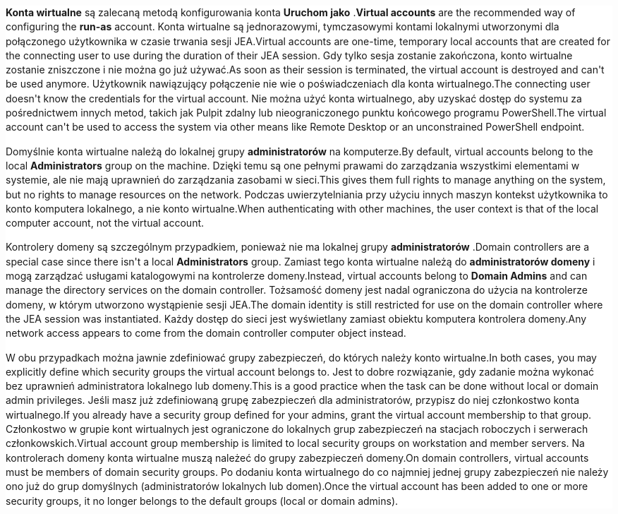 <span data-ttu-id="71ab1-112">**Konta wirtualne** są zalecaną metodą konfigurowania konta **Uruchom jako** .</span><span class="sxs-lookup"><span data-stu-id="71ab1-112">**Virtual accounts** are the recommended way of configuring the **run-as** account.</span></span> <span data-ttu-id="71ab1-113">Konta wirtualne są jednorazowymi, tymczasowymi kontami lokalnymi utworzonymi dla połączonego użytkownika w czasie trwania sesji JEA.</span><span class="sxs-lookup"><span data-stu-id="71ab1-113">Virtual accounts are one-time, temporary local accounts that are created for the connecting user to use during the duration of their JEA session.</span></span> <span data-ttu-id="71ab1-114">Gdy tylko sesja zostanie zakończona, konto wirtualne zostanie zniszczone i nie można go już używać.</span><span class="sxs-lookup"><span data-stu-id="71ab1-114">As soon as their session is terminated, the virtual account is destroyed and can't be used anymore.</span></span> <span data-ttu-id="71ab1-115">Użytkownik nawiązujący połączenie nie wie o poświadczeniach dla konta wirtualnego.</span><span class="sxs-lookup"><span data-stu-id="71ab1-115">The connecting user doesn't know the credentials for the virtual account.</span></span> <span data-ttu-id="71ab1-116">Nie można użyć konta wirtualnego, aby uzyskać dostęp do systemu za pośrednictwem innych metod, takich jak Pulpit zdalny lub nieograniczonego punktu końcowego programu PowerShell.</span><span class="sxs-lookup"><span data-stu-id="71ab1-116">The virtual account can't be used to access the system via other means like Remote Desktop or an unconstrained PowerShell endpoint.</span></span>

<span data-ttu-id="71ab1-117">Domyślnie konta wirtualne należą do lokalnej grupy **administratorów** na komputerze.</span><span class="sxs-lookup"><span data-stu-id="71ab1-117">By default, virtual accounts belong to the local **Administrators** group on the machine.</span></span> <span data-ttu-id="71ab1-118">Dzięki temu są one pełnymi prawami do zarządzania wszystkimi elementami w systemie, ale nie mają uprawnień do zarządzania zasobami w sieci.</span><span class="sxs-lookup"><span data-stu-id="71ab1-118">This gives them full rights to manage anything on the system, but no rights to manage resources on the network.</span></span>
<span data-ttu-id="71ab1-119">Podczas uwierzytelniania przy użyciu innych maszyn kontekst użytkownika to konto komputera lokalnego, a nie konto wirtualne.</span><span class="sxs-lookup"><span data-stu-id="71ab1-119">When authenticating with other machines, the user context is that of the local computer account, not the virtual account.</span></span>

<span data-ttu-id="71ab1-120">Kontrolery domeny są szczególnym przypadkiem, ponieważ nie ma lokalnej grupy **administratorów** .</span><span class="sxs-lookup"><span data-stu-id="71ab1-120">Domain controllers are a special case since there isn't a local **Administrators** group.</span></span> <span data-ttu-id="71ab1-121">Zamiast tego konta wirtualne należą do **administratorów domeny** i mogą zarządzać usługami katalogowymi na kontrolerze domeny.</span><span class="sxs-lookup"><span data-stu-id="71ab1-121">Instead, virtual accounts belong to **Domain Admins** and can manage the directory services on the domain controller.</span></span> <span data-ttu-id="71ab1-122">Tożsamość domeny jest nadal ograniczona do użycia na kontrolerze domeny, w którym utworzono wystąpienie sesji JEA.</span><span class="sxs-lookup"><span data-stu-id="71ab1-122">The domain identity is still restricted for use on the domain controller where the JEA session was instantiated.</span></span> <span data-ttu-id="71ab1-123">Każdy dostęp do sieci jest wyświetlany zamiast obiektu komputera kontrolera domeny.</span><span class="sxs-lookup"><span data-stu-id="71ab1-123">Any network access appears to come from the domain controller computer object instead.</span></span>

<span data-ttu-id="71ab1-124">W obu przypadkach można jawnie zdefiniować grupy zabezpieczeń, do których należy konto wirtualne.</span><span class="sxs-lookup"><span data-stu-id="71ab1-124">In both cases, you may explicitly define which security groups the virtual account belongs to.</span></span> <span data-ttu-id="71ab1-125">Jest to dobre rozwiązanie, gdy zadanie można wykonać bez uprawnień administratora lokalnego lub domeny.</span><span class="sxs-lookup"><span data-stu-id="71ab1-125">This is a good practice when the task can be done without local or domain admin privileges.</span></span> <span data-ttu-id="71ab1-126">Jeśli masz już zdefiniowaną grupę zabezpieczeń dla administratorów, przypisz do niej członkostwo konta wirtualnego.</span><span class="sxs-lookup"><span data-stu-id="71ab1-126">If you already have a security group defined for your admins, grant the virtual account membership to that group.</span></span> <span data-ttu-id="71ab1-127">Członkostwo w grupie kont wirtualnych jest ograniczone do lokalnych grup zabezpieczeń na stacjach roboczych i serwerach członkowskich.</span><span class="sxs-lookup"><span data-stu-id="71ab1-127">Virtual account group membership is limited to local security groups on workstation and member servers.</span></span> <span data-ttu-id="71ab1-128">Na kontrolerach domeny konta wirtualne muszą należeć do grupy zabezpieczeń domeny.</span><span class="sxs-lookup"><span data-stu-id="71ab1-128">On domain controllers, virtual accounts must be members of domain security groups.</span></span>
<span data-ttu-id="71ab1-129">Po dodaniu konta wirtualnego do co najmniej jednej grupy zabezpieczeń nie należy ono już do grup domyślnych (administratorów lokalnych lub domen).</span><span class="sxs-lookup"><span data-stu-id="71ab1-129">Once the virtual account has been added to one or more security groups, it no longer belongs to the default groups (local or domain admins).</span></span>
